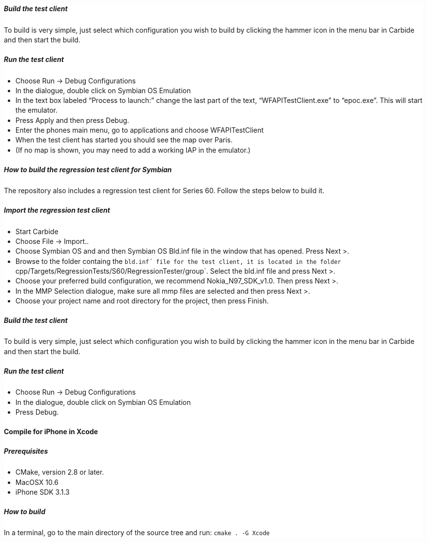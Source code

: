 ##### Build the test client

To build is very simple, just select which configuration you wish to build by clicking the hammer icon in the menu bar in Carbide and then start the build.

##### Run the test client

* Choose Run -> Debug Configurations
* In the dialogue, double click on Symbian OS Emulation
* In the text box labeled “Process to launch:” change the last part of the text, “WFAPITestClient.exe” to “epoc.exe”. This will start the emulator.
* Press Apply and then press Debug.
* Enter the phones main menu, go to applications and choose WFAPITestClient
* When the test client has started you should see the map over Paris.
* (If no map is shown, you may need to add a working IAP in the emulator.)

##### How to build the regression test client for Symbian

The repository also includes a regression test client for Series 60. Follow the steps below to build it.

##### Import the regression test client

*  Start Carbide
*  Choose File -> Import.. 
*  Choose Symbian OS and and then Symbian OS Bld.inf file in the window that has opened. Press Next >.
*  Browse to the folder containg the `bld.inf´ file for the test client, it is located in the folder `cpp/Targets/RegressionTests/S60/RegressionTester/group`. Select the bld.inf file and press Next >.
*  Choose your preferred build configuration, we recommend Nokia_N97_SDK_v1.0. Then press Next >.
*  In the MMP Selection dialogue, make sure all mmp files are selected and then press Next >.
*  Choose your project name and root directory for the project, then press Finish.

##### Build the test client

To build is very simple, just select which configuration you wish to build by clicking the hammer icon in the menu bar in Carbide and then start the build.
##### Run the test client

*  Choose Run -> Debug Configurations
*  In the dialogue, double click on Symbian OS Emulation
*  Press Debug. 

#### Compile for iPhone in Xcode

##### Prerequisites

   * CMake, version 2.8 or later.
   * MacOSX 10.6
   * iPhone SDK 3.1.3

##### How to build

In a terminal, go to the main directory of the source tree and run: `cmake . -G Xcode`
